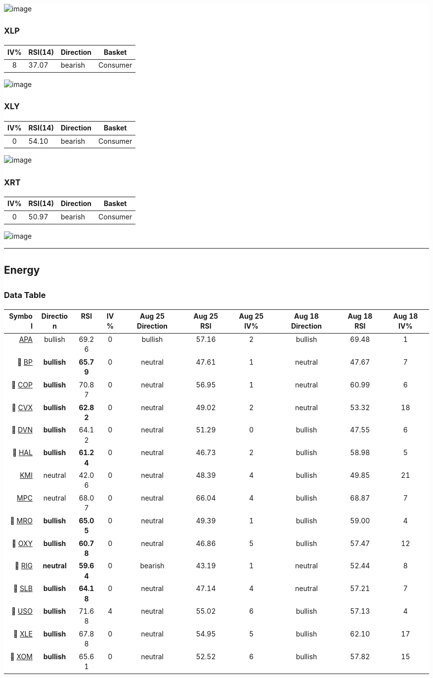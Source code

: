 ![image](https://finviz.com/publish/090123/WMTd163594852i.png)

### XLP

| IV% | RSI(14) | Direction | Basket |
|:---:|---------|-----------|--------|
| 8 | 37.07 | bearish | Consumer |

![image](https://finviz.com/publish/090123/XLPd163549820i.png)

### XLY

| IV% | RSI(14) | Direction | Basket |
|:---:|---------|-----------|--------|
| 0 | 54.10 | bearish | Consumer |

![image](https://finviz.com/publish/090123/XLYd163376643i.png)

### XRT

| IV% | RSI(14) | Direction | Basket |
|:---:|---------|-----------|--------|
| 0 | 50.97 | bearish | Consumer |

![image](https://finviz.com/publish/090123/XRTd163817942i.png)


---

## Energy

### Data Table

| Symbol | Direction |  RSI  | IV% |Aug 25 Direction | Aug 25 RSI | Aug 25 IV% |Aug 18 Direction | Aug 18 RSI | Aug 18 IV% |
|---:|:--:|:--:|:--:|:--:|:--:|:--:|:--:|:--:|:--:|
|  [APA](#apa) |bullish |69.26 |0 |bullish |57.16 |2 |bullish |69.48 |1 |
| 🔴 [BP](#bp) |**bullish** |**65.79** |0 |neutral |47.61 |1 |neutral |47.67 |7 |
| 🔴 [COP](#cop) |**bullish** |70.87 |0 |neutral |56.95 |1 |neutral |60.99 |6 |
| 🔴 [CVX](#cvx) |**bullish** |**62.82** |0 |neutral |49.02 |2 |neutral |53.32 |18 |
| 🔴 [DVN](#dvn) |**bullish** |64.12 |0 |neutral |51.29 |0 |bullish |47.55 |6 |
| 🔴 [HAL](#hal) |**bullish** |**61.24** |0 |neutral |46.73 |2 |bullish |58.98 |5 |
|  [KMI](#kmi) |neutral |42.06 |0 |neutral |48.39 |4 |bullish |49.85 |21 |
|  [MPC](#mpc) |neutral |68.07 |0 |neutral |66.04 |4 |bullish |68.87 |7 |
| 🔴 [MRO](#mro) |**bullish** |**65.05** |0 |neutral |49.39 |1 |bullish |59.00 |4 |
| 🔴 [OXY](#oxy) |**bullish** |**60.78** |0 |neutral |46.86 |5 |bullish |57.47 |12 |
| 🔴 [RIG](#rig) |**neutral** |**59.64** |0 |bearish |43.19 |1 |neutral |52.44 |8 |
| 🔴 [SLB](#slb) |**bullish** |**64.18** |0 |neutral |47.14 |4 |neutral |57.21 |7 |
| 🔴 [USO](#uso) |**bullish** |71.68 |4 |neutral |55.02 |6 |bullish |57.13 |4 |
| 🔴 [XLE](#xle) |**bullish** |67.88 |0 |neutral |54.95 |5 |bullish |62.10 |17 |
| 🔴 [XOM](#xom) |**bullish** |65.61 |0 |neutral |52.52 |6 |bullish |57.82 |15 |